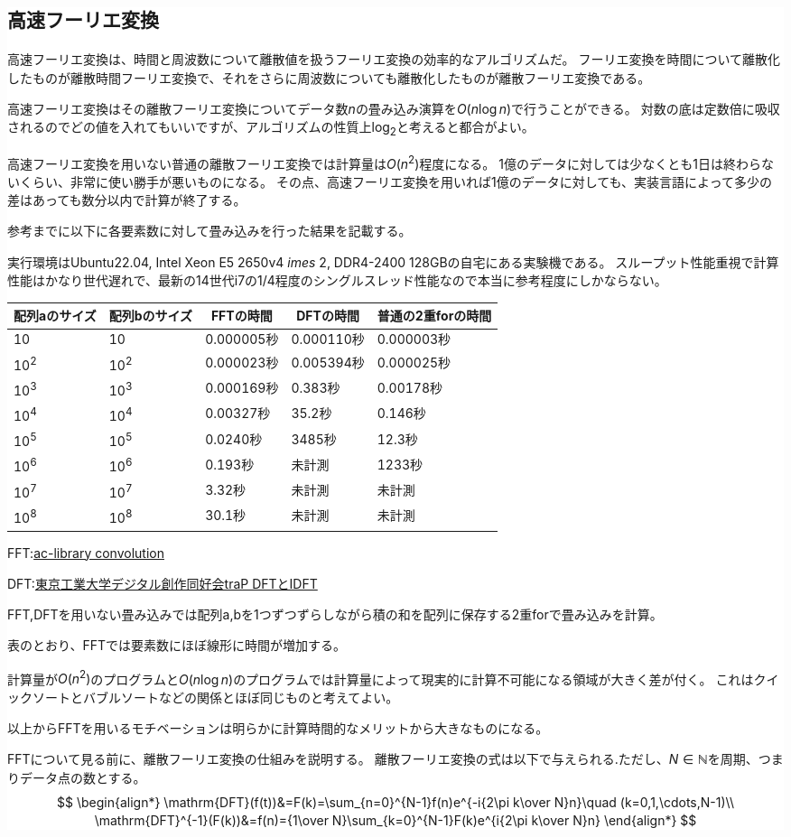 ## 高速フーリエ変換
高速フーリエ変換は、時間と周波数について離散値を扱うフーリエ変換の効率的なアルゴリズムだ。
フーリエ変換を時間について離散化したものが離散時間フーリエ変換で、それをさらに周波数についても離散化したものが離散フーリエ変換である。

高速フーリエ変換はその離散フーリエ変換についてデータ数$n$の畳み込み演算を$O(n\log n)$で行うことができる。
対数の底は定数倍に吸収されるのでどの値を入れてもいいですが、アルゴリズムの性質上$\log_2$と考えると都合がよい。

高速フーリエ変換を用いない普通の離散フーリエ変換では計算量は$O(n^2)$程度になる。
1億のデータに対しては少なくとも1日は終わらないくらい、非常に使い勝手が悪いものになる。
その点、高速フーリエ変換を用いれば1億のデータに対しても、実装言語によって多少の差はあっても数分以内で計算が終了する。

参考までに以下に各要素数に対して畳み込みを行った結果を記載する。

実行環境はUbuntu22.04, Intel Xeon E5 2650v4 $imes$ 2, DDR4-2400 128GBの自宅にある実験機である。
スループット性能重視で計算性能はかなり世代遅れで、最新の14世代i7の1/4程度のシングルスレッド性能なので本当に参考程度にしかならない。

|配列aのサイズ|配列bのサイズ|FFTの時間|DFTの時間|普通の2重forの時間|
|---|---|---|---|---|
|$10$|$10$|0.000005秒|0.000110秒|0.000003秒|
|$10^2$|$10^2$|0.000023秒|0.005394秒|0.000025秒|
|$10^3$|$10^3$|0.000169秒|0.383秒|0.00178秒|
|$10^4$|$10^4$|0.00327秒|35.2秒|0.146秒|
|$10^5$|$10^5$|0.0240秒|3485秒|12.3秒|
|$10^6$|$10^6$|0.193秒|未計測|1233秒|
|$10^7$|$10^7$|3.32秒|未計測|未計測|
|$10^8$|$10^8$|30.1秒|未計測|未計測|

FFT:[ac-library convolution](https://github.com/atcoder/ac-library/blob/master/document_ja/convolution.md)

DFT:[東京工業大学デジタル創作同好会traP DFTとIDFT](https://trap.jp/post/1386)

FFT,DFTを用いない畳み込みでは配列a,bを1つずつずらしながら積の和を配列に保存する2重forで畳み込みを計算。

表のとおり、FFTでは要素数にほぼ線形に時間が増加する。

計算量が$O(n^2)$のプログラムと$O(n\log n)$のプログラムでは計算量によって現実的に計算不可能になる領域が大きく差が付く。
これはクイックソートとバブルソートなどの関係とほぼ同じものと考えてよい。

以上からFFTを用いるモチベーションは明らかに計算時間的なメリットから大きなものになる。

FFTについて見る前に、離散フーリエ変換の仕組みを説明する。
離散フーリエ変換の式は以下で与えられる.ただし、$N\in\mathbb{N}$を周期、つまりデータ点の数とする。
$$
\begin{align*}
\mathrm{DFT}(f(t))&=F(k)=\sum_{n=0}^{N-1}f(n)e^{-i{2\pi k\over N}n}\quad (k=0,1,\cdots,N-1)\\
\mathrm{DFT}^{-1}(F(k))&=f(n)={1\over N}\sum_{k=0}^{N-1}F(k)e^{i{2\pi k\over N}n}
\end{align*}
$$
